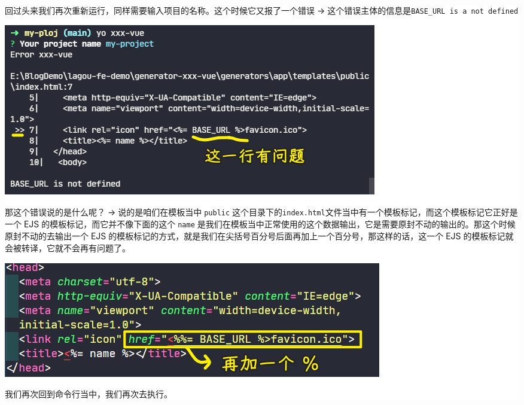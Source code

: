 回过头来我们再次重新运行，同样需要输入项目的名称。这个时候它又报了一个错误 -> 这个错误主体的信息是`BASE_URL is a not defined`

![error](assets/img/2021-10-24-23-13-06.png)

那这个错误说的是什么呢？ -> 说的是咱们在模板当中 `public` 这个目录下的`index.html`文件当中有一个模板标记，而这个模板标记它正好是一个 EJS 的模板标记，而它并不像下面的这个 `name` 是我们在模板当中正常使用的这个数据输出，它是需要原封不动的输出的。那这个时候原封不动的去输出一个 EJS 的模板标记的方式，就是我们在尖括号百分号后面再加上一个百分号，那这样的话，这一个 EJS 的模板标记就会被转译，它就不会再有问题了。

![模板标记转译](assets/img/2021-10-24-23-16-35.png)

我们再次回到命令行当中，我们再次去执行。
